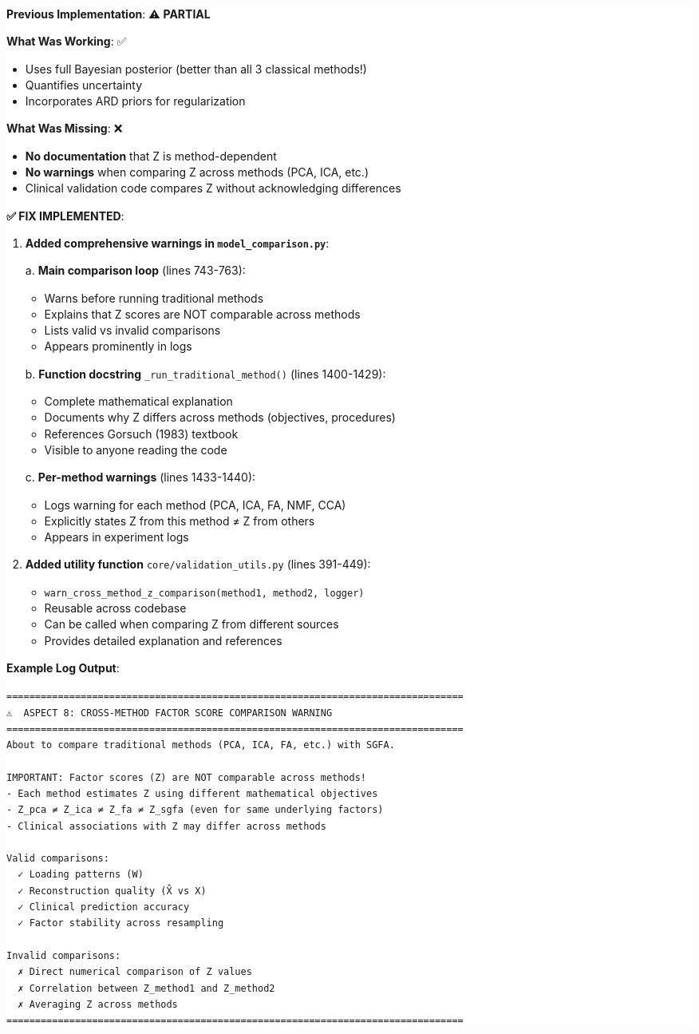 **Previous Implementation**: ⚠️ **PARTIAL**

**What Was Working**: ✅
- Uses full Bayesian posterior (better than all 3 classical methods!)
- Quantifies uncertainty
- Incorporates ARD priors for regularization

**What Was Missing**: ❌
- **No documentation** that Z is method-dependent
- **No warnings** when comparing Z across methods (PCA, ICA, etc.)
- Clinical validation code compares Z without acknowledging differences

**✅ FIX IMPLEMENTED**:

1. **Added comprehensive warnings in `model_comparison.py`**:

   a. **Main comparison loop** (lines 743-763):
      - Warns before running traditional methods
      - Explains that Z scores are NOT comparable across methods
      - Lists valid vs invalid comparisons
      - Appears prominently in logs

   b. **Function docstring** `_run_traditional_method()` (lines 1400-1429):
      - Complete mathematical explanation
      - Documents why Z differs across methods (objectives, procedures)
      - References Gorsuch (1983) textbook
      - Visible to anyone reading the code

   c. **Per-method warnings** (lines 1433-1440):
      - Logs warning for each method (PCA, ICA, FA, NMF, CCA)
      - Explicitly states Z from this method ≠ Z from others
      - Appears in experiment logs

2. **Added utility function** `core/validation_utils.py` (lines 391-449):
   - `warn_cross_method_z_comparison(method1, method2, logger)`
   - Reusable across codebase
   - Can be called when comparing Z from different sources
   - Provides detailed explanation and references

**Example Log Output**:
```
================================================================================
⚠️  ASPECT 8: CROSS-METHOD FACTOR SCORE COMPARISON WARNING
================================================================================
About to compare traditional methods (PCA, ICA, FA, etc.) with SGFA.

IMPORTANT: Factor scores (Z) are NOT comparable across methods!
- Each method estimates Z using different mathematical objectives
- Z_pca ≠ Z_ica ≠ Z_fa ≠ Z_sgfa (even for same underlying factors)
- Clinical associations with Z may differ across methods

Valid comparisons:
  ✓ Loading patterns (W)
  ✓ Reconstruction quality (X̂ vs X)
  ✓ Clinical prediction accuracy
  ✓ Factor stability across resampling

Invalid comparisons:
  ✗ Direct numerical comparison of Z values
  ✗ Correlation between Z_method1 and Z_method2
  ✗ Averaging Z across methods
================================================================================
```
